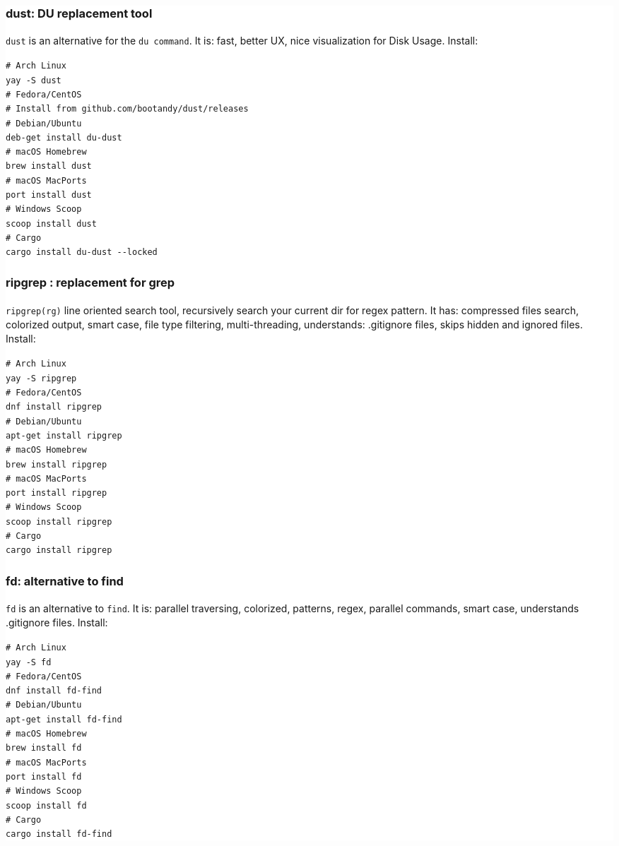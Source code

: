 ### dust: DU replacement tool
`dust` is an alternative for the `du command`. It is: fast, better UX, nice visualization for Disk Usage.
Install:
```
# Arch Linux
yay -S dust
# Fedora/CentOS
# Install from github.com/bootandy/dust/releases
# Debian/Ubuntu
deb-get install du-dust
# macOS Homebrew
brew install dust
# macOS MacPorts
port install dust
# Windows Scoop
scoop install dust
# Cargo
cargo install du-dust --locked
```

### ripgrep : replacement for grep

`ripgrep(rg)` line oriented search tool, recursively search your current dir for regex pattern. It has: compressed files search, colorized output, smart case, file type filtering, multi-threading, understands: .gitignore files, skips hidden and ignored files.
Install:
```
# Arch Linux
yay -S ripgrep
# Fedora/CentOS
dnf install ripgrep
# Debian/Ubuntu
apt-get install ripgrep
# macOS Homebrew
brew install ripgrep
# macOS MacPorts
port install ripgrep
# Windows Scoop
scoop install ripgrep
# Cargo
cargo install ripgrep
```

### fd: alternative to find
`fd` is an alternative to `find`. It is: parallel traversing, colorized, patterns, regex, parallel commands, smart case, understands .gitignore files.
Install:
```
# Arch Linux
yay -S fd
# Fedora/CentOS
dnf install fd-find
# Debian/Ubuntu
apt-get install fd-find
# macOS Homebrew
brew install fd
# macOS MacPorts
port install fd
# Windows Scoop
scoop install fd
# Cargo
cargo install fd-find
```